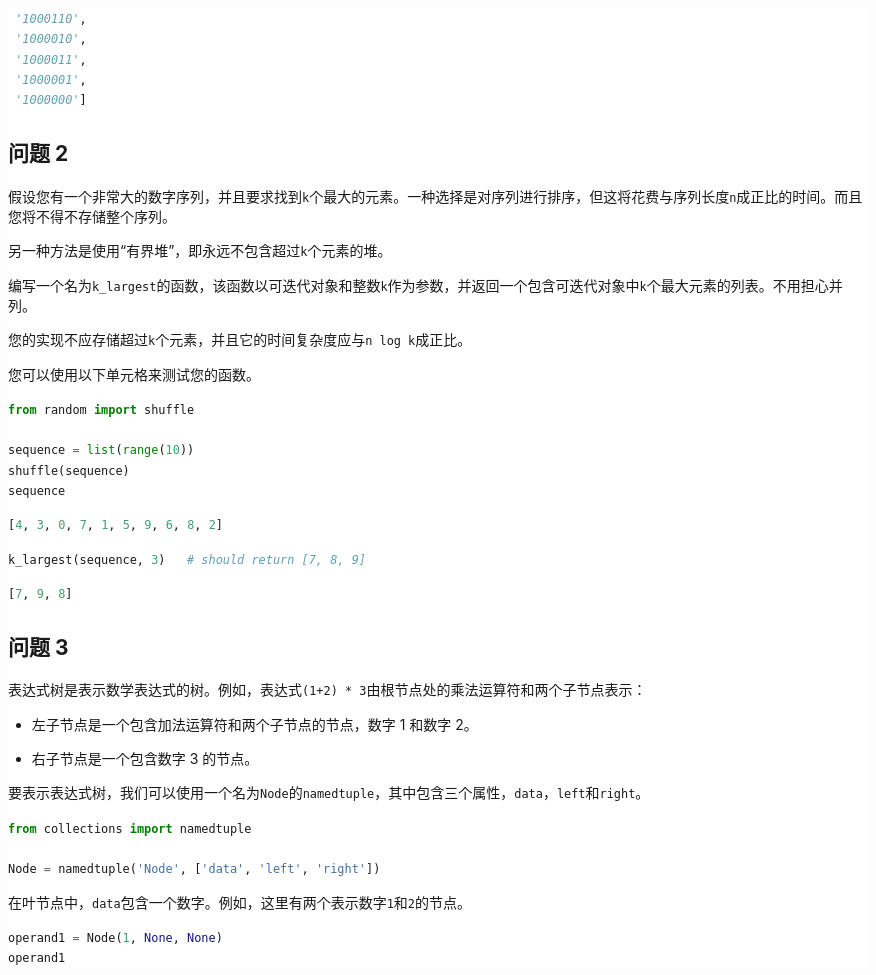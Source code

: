 ```py
 '1000110',
 '1000010',
 '1000011',
 '1000001',
 '1000000'] 
```

## 问题 2

假设您有一个非常大的数字序列，并且要求找到`k`个最大的元素。一种选择是对序列进行排序，但这将花费与序列长度`n`成正比的时间。而且您将不得不存储整个序列。

另一种方法是使用“有界堆”，即永远不包含超过`k`个元素的堆。

编写一个名为`k_largest`的函数，该函数以可迭代对象和整数`k`作为参数，并返回一个包含可迭代对象中`k`个最大元素的列表。不用担心并列。

您的实现不应存储超过`k`个元素，并且它的时间复杂度应与`n log k`成正比。

您可以使用以下单元格来测试您的函数。

```py
from random import shuffle

sequence = list(range(10))
shuffle(sequence)
sequence 
```

```py
[4, 3, 0, 7, 1, 5, 9, 6, 8, 2] 
```

```py
k_largest(sequence, 3)   # should return [7, 8, 9] 
```

```py
[7, 9, 8] 
```

## 问题 3

表达式树是表示数学表达式的树。例如，表达式`(1+2) * 3`由根节点处的乘法运算符和两个子节点表示：

+   左子节点是一个包含加法运算符和两个子节点的节点，数字 1 和数字 2。

+   右子节点是一个包含数字 3 的节点。

要表示表达式树，我们可以使用一个名为`Node`的`namedtuple`，其中包含三个属性，`data`，`left`和`right`。

```py
from collections import namedtuple

Node = namedtuple('Node', ['data', 'left', 'right']) 
```

在叶节点中，`data`包含一个数字。例如，这里有两个表示数字`1`和`2`的节点。

```py
operand1 = Node(1, None, None)
operand1 
```
